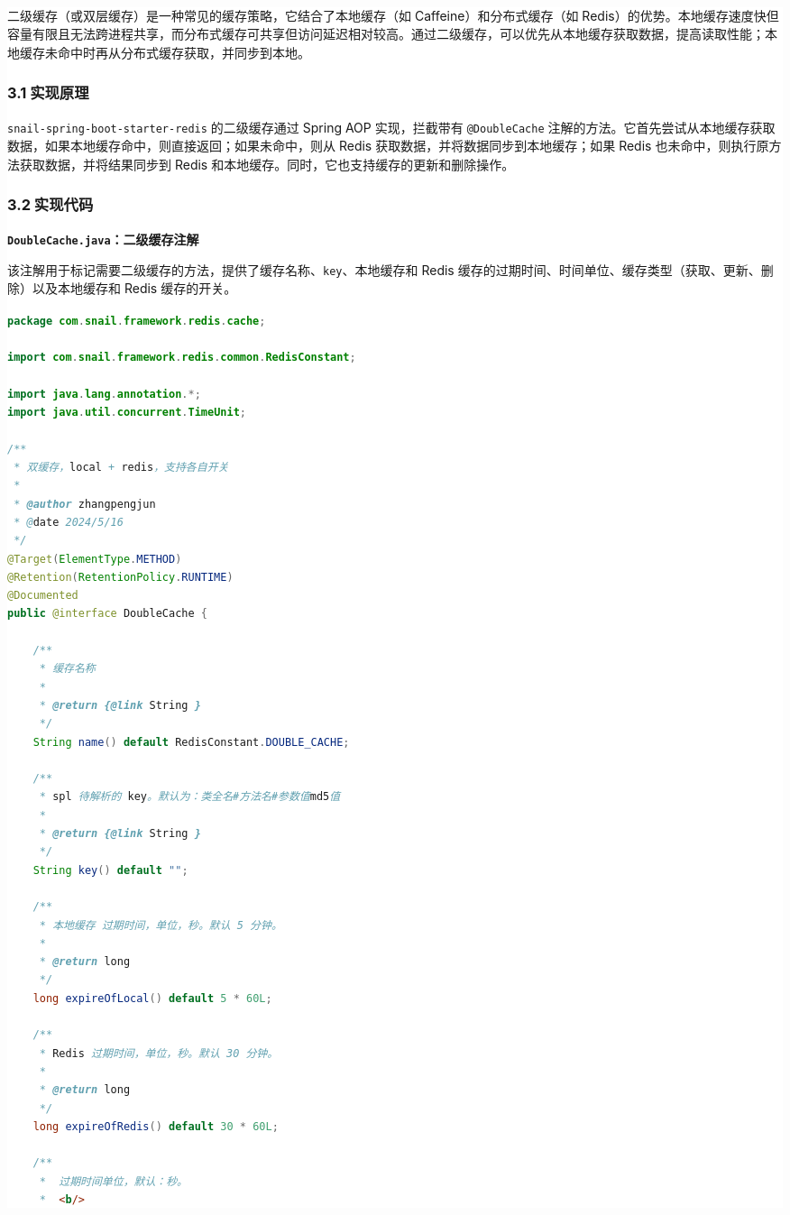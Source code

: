 二级缓存（或双层缓存）是一种常见的缓存策略，它结合了本地缓存（如 Caffeine）和分布式缓存（如 Redis）的优势。本地缓存速度快但容量有限且无法跨进程共享，而分布式缓存可共享但访问延迟相对较高。通过二级缓存，可以优先从本地缓存获取数据，提高读取性能；本地缓存未命中时再从分布式缓存获取，并同步到本地。

### 3.1 实现原理

`snail-spring-boot-starter-redis` 的二级缓存通过 Spring AOP 实现，拦截带有 `@DoubleCache` 注解的方法。它首先尝试从本地缓存获取数据，如果本地缓存命中，则直接返回；如果未命中，则从 Redis 获取数据，并将数据同步到本地缓存；如果 Redis 也未命中，则执行原方法获取数据，并将结果同步到 Redis 和本地缓存。同时，它也支持缓存的更新和删除操作。

### 3.2 实现代码

**`DoubleCache.java`：二级缓存注解**

该注解用于标记需要二级缓存的方法，提供了缓存名称、`key`、本地缓存和 Redis 缓存的过期时间、时间单位、缓存类型（获取、更新、删除）以及本地缓存和 Redis 缓存的开关。

```java
package com.snail.framework.redis.cache;

import com.snail.framework.redis.common.RedisConstant;

import java.lang.annotation.*;
import java.util.concurrent.TimeUnit;

/**
 * 双缓存，local + redis，支持各自开关
 *
 * @author zhangpengjun
 * @date 2024/5/16
 */
@Target(ElementType.METHOD)
@Retention(RetentionPolicy.RUNTIME)
@Documented
public @interface DoubleCache {

    /**
     * 缓存名称
     *
     * @return {@link String }
     */
    String name() default RedisConstant.DOUBLE_CACHE;

    /**
     * spl 待解析的 key。默认为：类全名#方法名#参数值md5值
     *
     * @return {@link String }
     */
    String key() default "";

    /**
     * 本地缓存 过期时间，单位，秒。默认 5 分钟。
     *
     * @return long
     */
    long expireOfLocal() default 5 * 60L;

    /**
     * Redis 过期时间，单位，秒。默认 30 分钟。
     *
     * @return long
     */
    long expireOfRedis() default 30 * 60L;

    /**
     *  过期时间单位，默认：秒。
     *  <b/>
```